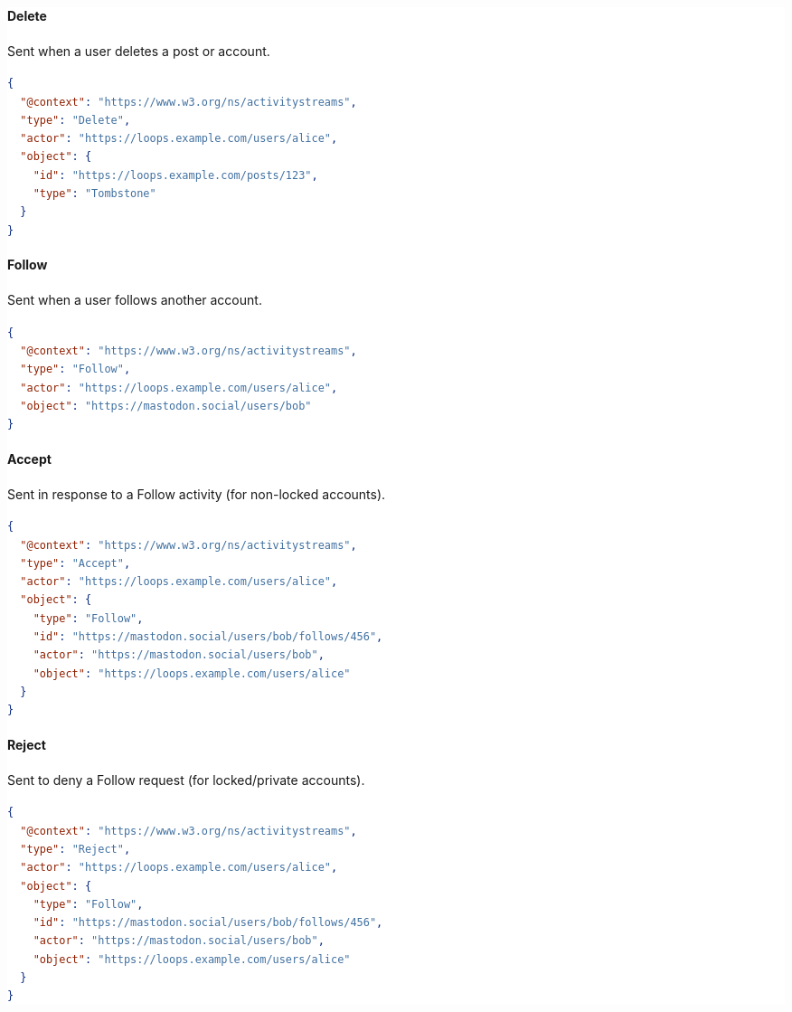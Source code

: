 #### Delete

Sent when a user deletes a post or account.

```json
{
  "@context": "https://www.w3.org/ns/activitystreams",
  "type": "Delete",
  "actor": "https://loops.example.com/users/alice",
  "object": {
    "id": "https://loops.example.com/posts/123",
    "type": "Tombstone"
  }
}
```

#### Follow

Sent when a user follows another account.

```json
{
  "@context": "https://www.w3.org/ns/activitystreams",
  "type": "Follow",
  "actor": "https://loops.example.com/users/alice",
  "object": "https://mastodon.social/users/bob"
}
```

#### Accept

Sent in response to a Follow activity (for non-locked accounts).

```json
{
  "@context": "https://www.w3.org/ns/activitystreams",
  "type": "Accept",
  "actor": "https://loops.example.com/users/alice",
  "object": {
    "type": "Follow",
    "id": "https://mastodon.social/users/bob/follows/456",
    "actor": "https://mastodon.social/users/bob",
    "object": "https://loops.example.com/users/alice"
  }
}
```

#### Reject

Sent to deny a Follow request (for locked/private accounts).

```json
{
  "@context": "https://www.w3.org/ns/activitystreams",
  "type": "Reject",
  "actor": "https://loops.example.com/users/alice",
  "object": {
    "type": "Follow",
    "id": "https://mastodon.social/users/bob/follows/456",
    "actor": "https://mastodon.social/users/bob",
    "object": "https://loops.example.com/users/alice"
  }
}
```

